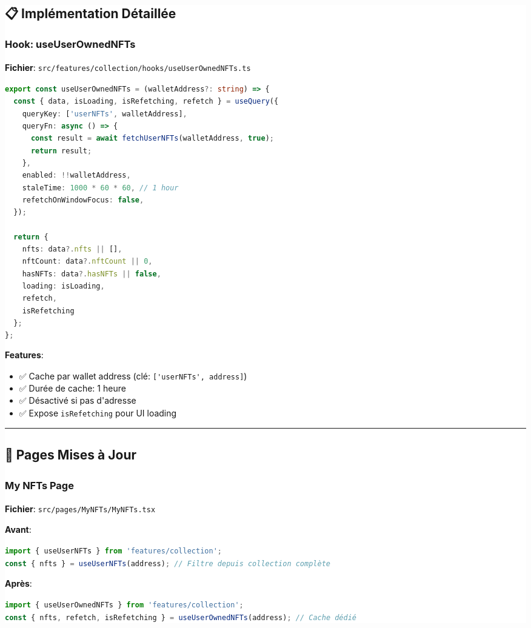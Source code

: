 
## 📋 **Implémentation Détaillée**

### Hook: useUserOwnedNFTs

**Fichier**: `src/features/collection/hooks/useUserOwnedNFTs.ts`

```typescript
export const useUserOwnedNFTs = (walletAddress?: string) => {
  const { data, isLoading, isRefetching, refetch } = useQuery({
    queryKey: ['userNFTs', walletAddress],
    queryFn: async () => {
      const result = await fetchUserNFTs(walletAddress, true);
      return result;
    },
    enabled: !!walletAddress,
    staleTime: 1000 * 60 * 60, // 1 hour
    refetchOnWindowFocus: false,
  });
  
  return {
    nfts: data?.nfts || [],
    nftCount: data?.nftCount || 0,
    hasNFTs: data?.hasNFTs || false,
    loading: isLoading,
    refetch,
    isRefetching
  };
};
```

**Features**:
- ✅ Cache par wallet address (clé: `['userNFTs', address]`)
- ✅ Durée de cache: 1 heure
- ✅ Désactivé si pas d'adresse
- ✅ Expose `isRefetching` pour UI loading

---

## 🔄 **Pages Mises à Jour**

### My NFTs Page

**Fichier**: `src/pages/MyNFTs/MyNFTs.tsx`

**Avant**:
```typescript
import { useUserNFTs } from 'features/collection';
const { nfts } = useUserNFTs(address); // Filtre depuis collection complète
```

**Après**:
```typescript
import { useUserOwnedNFTs } from 'features/collection';
const { nfts, refetch, isRefetching } = useUserOwnedNFTs(address); // Cache dédié
```
